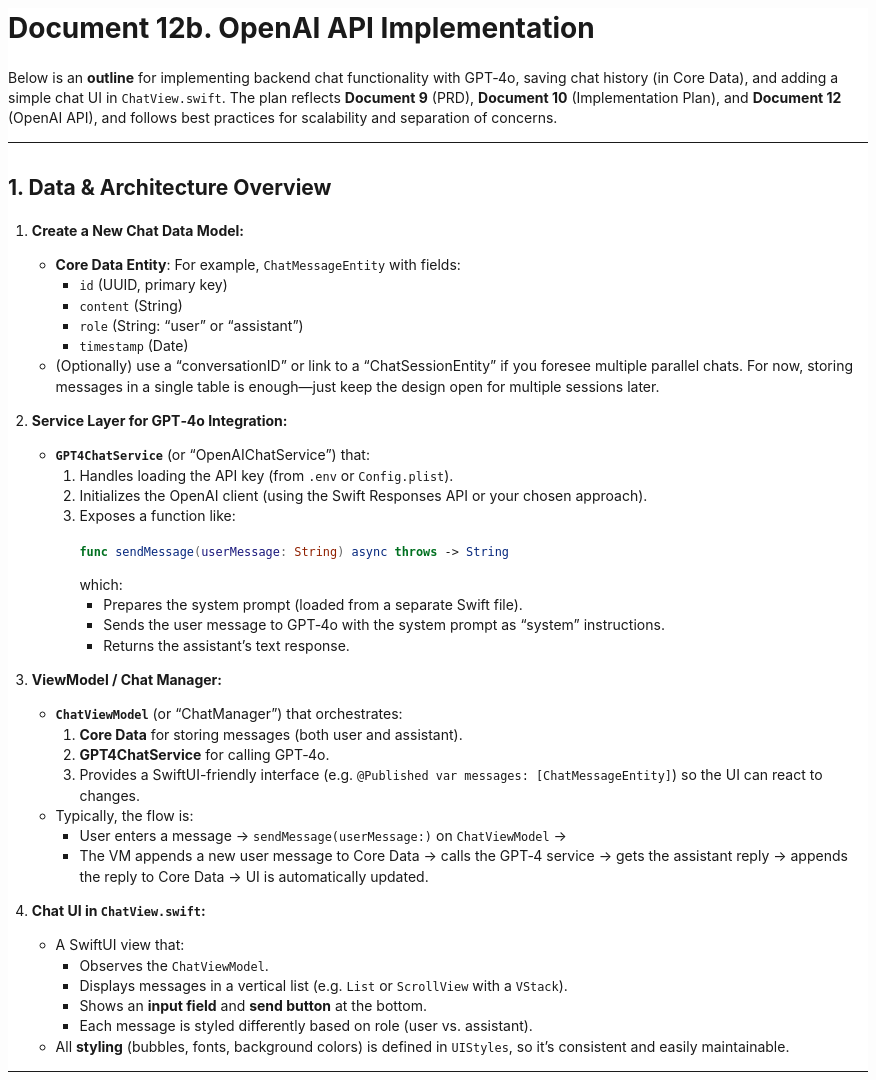 # Document 12b. OpenAI API Implementation

Below is an **outline** for implementing backend chat functionality with GPT‑4o, saving chat history (in Core Data), and adding a simple chat UI in `ChatView.swift`. The plan reflects **Document 9** (PRD), **Document 10** (Implementation Plan), and **Document 12** (OpenAI API), and follows best practices for scalability and separation of concerns. 

---

## 1. Data & Architecture Overview

1. **Create a New Chat Data Model:**
   - **Core Data Entity**: For example, `ChatMessageEntity` with fields:
     - `id` (UUID, primary key)
     - `content` (String)
     - `role` (String: “user” or “assistant”)
     - `timestamp` (Date)
   - (Optionally) use a “conversationID” or link to a “ChatSessionEntity” if you foresee multiple parallel chats. For now, storing messages in a single table is enough—just keep the design open for multiple sessions later.

2. **Service Layer for GPT‑4o Integration:**
   - **`GPT4ChatService`** (or “OpenAIChatService”) that:
     1. Handles loading the API key (from `.env` or `Config.plist`).
     2. Initializes the OpenAI client (using the Swift Responses API or your chosen approach).
     3. Exposes a function like:
        ```swift
        func sendMessage(userMessage: String) async throws -> String
        ```
        which:
        - Prepares the system prompt (loaded from a separate Swift file).
        - Sends the user message to GPT‑4o with the system prompt as “system” instructions.
        - Returns the assistant’s text response.

3. **ViewModel / Chat Manager:**
   - **`ChatViewModel`** (or “ChatManager”) that orchestrates:
     1. **Core Data** for storing messages (both user and assistant).
     2. **GPT4ChatService** for calling GPT‑4o.
     3. Provides a SwiftUI-friendly interface (e.g. `@Published var messages: [ChatMessageEntity]`) so the UI can react to changes.
   - Typically, the flow is:
     - User enters a message → `sendMessage(userMessage:)` on `ChatViewModel` → 
     - The VM appends a new user message to Core Data → calls the GPT‑4 service → gets the assistant reply → appends the reply to Core Data → UI is automatically updated.

4. **Chat UI in `ChatView.swift`:**
   - A SwiftUI view that:
     - Observes the `ChatViewModel`.
     - Displays messages in a vertical list (e.g. `List` or `ScrollView` with a `VStack`).
     - Shows an **input field** and **send button** at the bottom. 
     - Each message is styled differently based on role (user vs. assistant).
   - All **styling** (bubbles, fonts, background colors) is defined in `UIStyles`, so it’s consistent and easily maintainable.

---